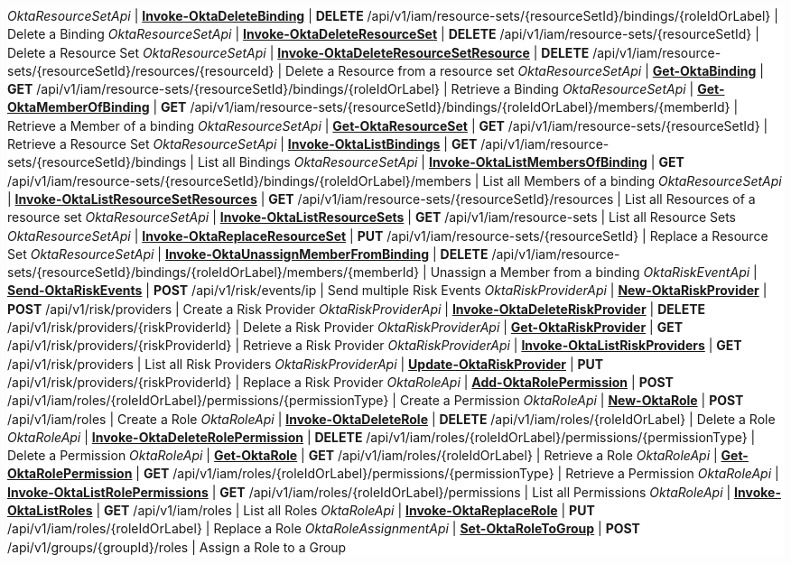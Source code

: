 *OktaResourceSetApi* | [**Invoke-OktaDeleteBinding**](docs/OktaResourceSetApi.md#Invoke-OktaDeleteBinding) | **DELETE** /api/v1/iam/resource-sets/{resourceSetId}/bindings/{roleIdOrLabel} | Delete a Binding
*OktaResourceSetApi* | [**Invoke-OktaDeleteResourceSet**](docs/OktaResourceSetApi.md#Invoke-OktaDeleteResourceSet) | **DELETE** /api/v1/iam/resource-sets/{resourceSetId} | Delete a Resource Set
*OktaResourceSetApi* | [**Invoke-OktaDeleteResourceSetResource**](docs/OktaResourceSetApi.md#Invoke-OktaDeleteResourceSetResource) | **DELETE** /api/v1/iam/resource-sets/{resourceSetId}/resources/{resourceId} | Delete a Resource from a resource set
*OktaResourceSetApi* | [**Get-OktaBinding**](docs/OktaResourceSetApi.md#Get-OktaBinding) | **GET** /api/v1/iam/resource-sets/{resourceSetId}/bindings/{roleIdOrLabel} | Retrieve a Binding
*OktaResourceSetApi* | [**Get-OktaMemberOfBinding**](docs/OktaResourceSetApi.md#Get-OktaMemberOfBinding) | **GET** /api/v1/iam/resource-sets/{resourceSetId}/bindings/{roleIdOrLabel}/members/{memberId} | Retrieve a Member of a binding
*OktaResourceSetApi* | [**Get-OktaResourceSet**](docs/OktaResourceSetApi.md#Get-OktaResourceSet) | **GET** /api/v1/iam/resource-sets/{resourceSetId} | Retrieve a Resource Set
*OktaResourceSetApi* | [**Invoke-OktaListBindings**](docs/OktaResourceSetApi.md#Invoke-OktaListBindings) | **GET** /api/v1/iam/resource-sets/{resourceSetId}/bindings | List all Bindings
*OktaResourceSetApi* | [**Invoke-OktaListMembersOfBinding**](docs/OktaResourceSetApi.md#Invoke-OktaListMembersOfBinding) | **GET** /api/v1/iam/resource-sets/{resourceSetId}/bindings/{roleIdOrLabel}/members | List all Members of a binding
*OktaResourceSetApi* | [**Invoke-OktaListResourceSetResources**](docs/OktaResourceSetApi.md#Invoke-OktaListResourceSetResources) | **GET** /api/v1/iam/resource-sets/{resourceSetId}/resources | List all Resources of a resource set
*OktaResourceSetApi* | [**Invoke-OktaListResourceSets**](docs/OktaResourceSetApi.md#Invoke-OktaListResourceSets) | **GET** /api/v1/iam/resource-sets | List all Resource Sets
*OktaResourceSetApi* | [**Invoke-OktaReplaceResourceSet**](docs/OktaResourceSetApi.md#Invoke-OktaReplaceResourceSet) | **PUT** /api/v1/iam/resource-sets/{resourceSetId} | Replace a Resource Set
*OktaResourceSetApi* | [**Invoke-OktaUnassignMemberFromBinding**](docs/OktaResourceSetApi.md#Invoke-OktaUnassignMemberFromBinding) | **DELETE** /api/v1/iam/resource-sets/{resourceSetId}/bindings/{roleIdOrLabel}/members/{memberId} | Unassign a Member from a binding
*OktaRiskEventApi* | [**Send-OktaRiskEvents**](docs/OktaRiskEventApi.md#Send-OktaRiskEvents) | **POST** /api/v1/risk/events/ip | Send multiple Risk Events
*OktaRiskProviderApi* | [**New-OktaRiskProvider**](docs/OktaRiskProviderApi.md#New-OktaRiskProvider) | **POST** /api/v1/risk/providers | Create a Risk Provider
*OktaRiskProviderApi* | [**Invoke-OktaDeleteRiskProvider**](docs/OktaRiskProviderApi.md#Invoke-OktaDeleteRiskProvider) | **DELETE** /api/v1/risk/providers/{riskProviderId} | Delete a Risk Provider
*OktaRiskProviderApi* | [**Get-OktaRiskProvider**](docs/OktaRiskProviderApi.md#Get-OktaRiskProvider) | **GET** /api/v1/risk/providers/{riskProviderId} | Retrieve a Risk Provider
*OktaRiskProviderApi* | [**Invoke-OktaListRiskProviders**](docs/OktaRiskProviderApi.md#Invoke-OktaListRiskProviders) | **GET** /api/v1/risk/providers | List all Risk Providers
*OktaRiskProviderApi* | [**Update-OktaRiskProvider**](docs/OktaRiskProviderApi.md#Update-OktaRiskProvider) | **PUT** /api/v1/risk/providers/{riskProviderId} | Replace a Risk Provider
*OktaRoleApi* | [**Add-OktaRolePermission**](docs/OktaRoleApi.md#Add-OktaRolePermission) | **POST** /api/v1/iam/roles/{roleIdOrLabel}/permissions/{permissionType} | Create a Permission
*OktaRoleApi* | [**New-OktaRole**](docs/OktaRoleApi.md#New-OktaRole) | **POST** /api/v1/iam/roles | Create a Role
*OktaRoleApi* | [**Invoke-OktaDeleteRole**](docs/OktaRoleApi.md#Invoke-OktaDeleteRole) | **DELETE** /api/v1/iam/roles/{roleIdOrLabel} | Delete a Role
*OktaRoleApi* | [**Invoke-OktaDeleteRolePermission**](docs/OktaRoleApi.md#Invoke-OktaDeleteRolePermission) | **DELETE** /api/v1/iam/roles/{roleIdOrLabel}/permissions/{permissionType} | Delete a Permission
*OktaRoleApi* | [**Get-OktaRole**](docs/OktaRoleApi.md#Get-OktaRole) | **GET** /api/v1/iam/roles/{roleIdOrLabel} | Retrieve a Role
*OktaRoleApi* | [**Get-OktaRolePermission**](docs/OktaRoleApi.md#Get-OktaRolePermission) | **GET** /api/v1/iam/roles/{roleIdOrLabel}/permissions/{permissionType} | Retrieve a Permission
*OktaRoleApi* | [**Invoke-OktaListRolePermissions**](docs/OktaRoleApi.md#Invoke-OktaListRolePermissions) | **GET** /api/v1/iam/roles/{roleIdOrLabel}/permissions | List all Permissions
*OktaRoleApi* | [**Invoke-OktaListRoles**](docs/OktaRoleApi.md#Invoke-OktaListRoles) | **GET** /api/v1/iam/roles | List all Roles
*OktaRoleApi* | [**Invoke-OktaReplaceRole**](docs/OktaRoleApi.md#Invoke-OktaReplaceRole) | **PUT** /api/v1/iam/roles/{roleIdOrLabel} | Replace a Role
*OktaRoleAssignmentApi* | [**Set-OktaRoleToGroup**](docs/OktaRoleAssignmentApi.md#Set-OktaRoleToGroup) | **POST** /api/v1/groups/{groupId}/roles | Assign a Role to a Group